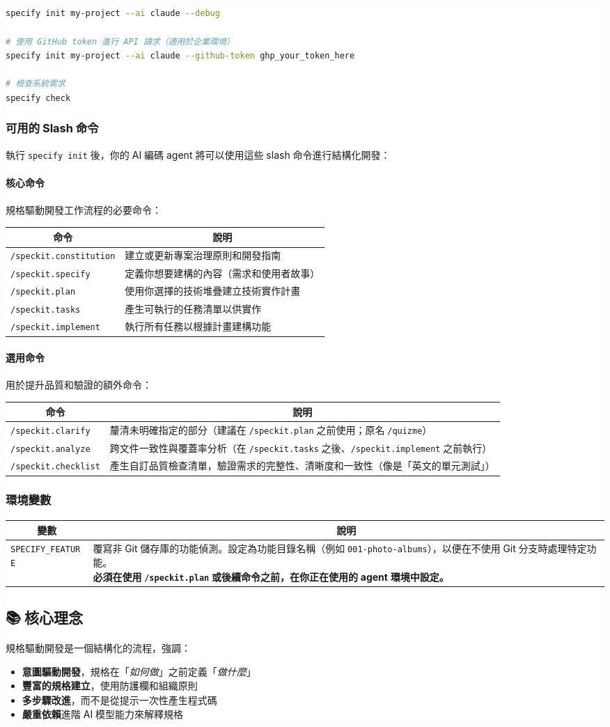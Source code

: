 ```bash
specify init my-project --ai claude --debug

# 使用 GitHub token 進行 API 請求（適用於企業環境）
specify init my-project --ai claude --github-token ghp_your_token_here

# 檢查系統需求
specify check
```

### 可用的 Slash 命令

執行 `specify init` 後，你的 AI 編碼 agent 將可以使用這些 slash 命令進行結構化開發：

#### 核心命令

規格驅動開發工作流程的必要命令：

| 命令                  | 說明                                                           |
|--------------------------|-----------------------------------------------------------------------|
| `/speckit.constitution`  | 建立或更新專案治理原則和開發指南 |
| `/speckit.specify`       | 定義你想要建構的內容（需求和使用者故事）        |
| `/speckit.plan`          | 使用你選擇的技術堆疊建立技術實作計畫     |
| `/speckit.tasks`         | 產生可執行的任務清單以供實作                     |
| `/speckit.implement`     | 執行所有任務以根據計畫建構功能         |

#### 選用命令

用於提升品質和驗證的額外命令：

| 命令              | 說明                                                           |
|----------------------|-----------------------------------------------------------------------|
| `/speckit.clarify`   | 釐清未明確指定的部分（建議在 `/speckit.plan` 之前使用；原名 `/quizme`） |
| `/speckit.analyze`   | 跨文件一致性與覆蓋率分析（在 `/speckit.tasks` 之後、`/speckit.implement` 之前執行） |
| `/speckit.checklist` | 產生自訂品質檢查清單，驗證需求的完整性、清晰度和一致性（像是「英文的單元測試」） |

### 環境變數

| 變數         | 說明                                                                                    |
|------------------|------------------------------------------------------------------------------------------------|
| `SPECIFY_FEATURE` | 覆寫非 Git 儲存庫的功能偵測。設定為功能目錄名稱（例如 `001-photo-albums`），以便在不使用 Git 分支時處理特定功能。<br/>**必須在使用 `/speckit.plan` 或後續命令之前，在你正在使用的 agent 環境中設定。** |

## 📚 核心理念

規格驅動開發是一個結構化的流程，強調：

- **意圖驅動開發**，規格在「_如何做_」之前定義「_做什麼_」
- **豐富的規格建立**，使用防護欄和組織原則
- **多步驟改進**，而不是從提示一次性產生程式碼
- **嚴重依賴**進階 AI 模型能力來解釋規格
